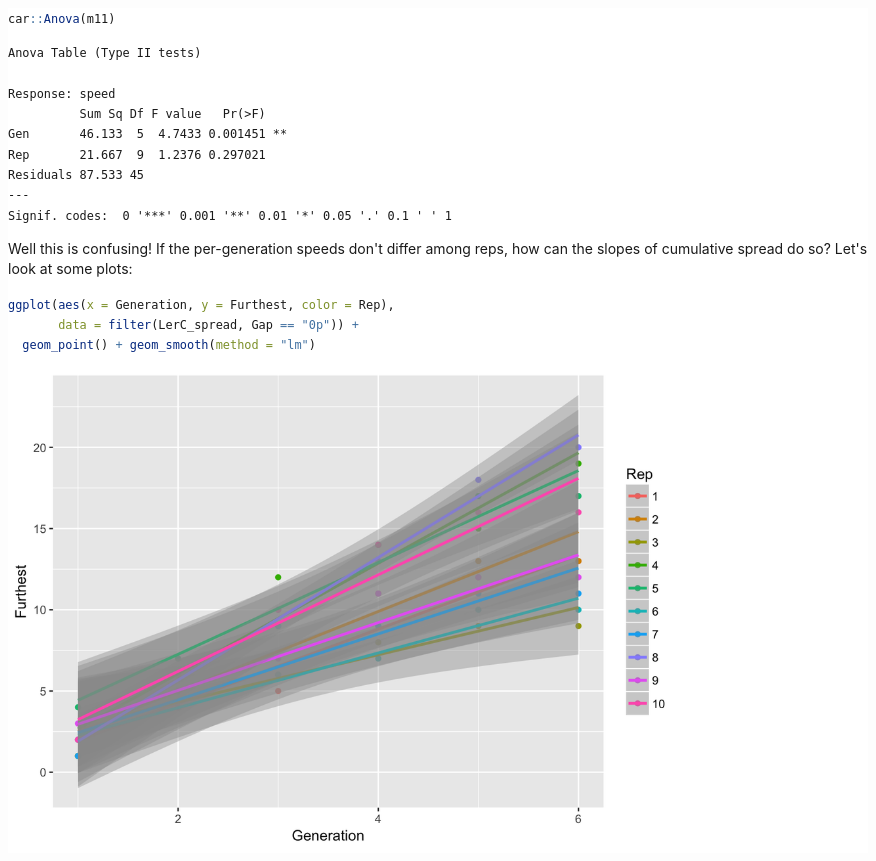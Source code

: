 ```r
car::Anova(m11)
```

```
Anova Table (Type II tests)

Response: speed
          Sum Sq Df F value   Pr(>F)   
Gen       46.133  5  4.7433 0.001451 **
Rep       21.667  9  1.2376 0.297021   
Residuals 87.533 45                    
---
Signif. codes:  0 '***' 0.001 '**' 0.01 '*' 0.05 '.' 0.1 ' ' 1
```
Well this is confusing! If the per-generation speeds don't differ among reps, how can the slopes of cumulative spread do so? Let's look at some plots:

```r
ggplot(aes(x = Generation, y = Furthest, color = Rep), 
       data = filter(LerC_spread, Gap == "0p")) +
  geom_point() + geom_smooth(method = "lm")
```

<img src="2017-05-08_files/figure-html/plot_spread-1.png" width="672" />
